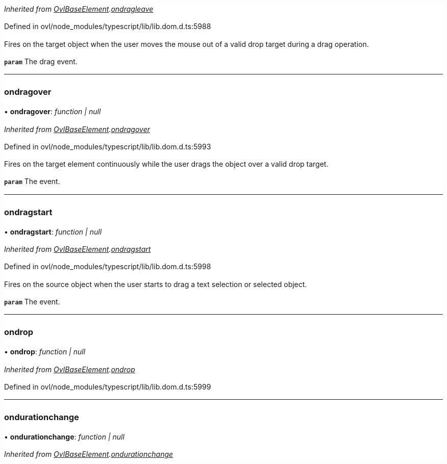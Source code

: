 _Inherited from [OvlBaseElement](_ovl_src_library_ovlbaseelement_.ovlbaseelement.md).[ondragleave](_ovl_src_library_ovlbaseelement_.ovlbaseelement.md#ondragleave)_

Defined in ovl/node_modules/typescript/lib/lib.dom.d.ts:5988

Fires on the target object when the user moves the mouse out of a valid drop target during a drag operation.

**`param`** The drag event.

---

### ondragover

• **ondragover**: _function | null_

_Inherited from [OvlBaseElement](_ovl_src_library_ovlbaseelement_.ovlbaseelement.md).[ondragover](_ovl_src_library_ovlbaseelement_.ovlbaseelement.md#ondragover)_

Defined in ovl/node_modules/typescript/lib/lib.dom.d.ts:5993

Fires on the target element continuously while the user drags the object over a valid drop target.

**`param`** The event.

---

### ondragstart

• **ondragstart**: _function | null_

_Inherited from [OvlBaseElement](_ovl_src_library_ovlbaseelement_.ovlbaseelement.md).[ondragstart](_ovl_src_library_ovlbaseelement_.ovlbaseelement.md#ondragstart)_

Defined in ovl/node_modules/typescript/lib/lib.dom.d.ts:5998

Fires on the source object when the user starts to drag a text selection or selected object.

**`param`** The event.

---

### ondrop

• **ondrop**: _function | null_

_Inherited from [OvlBaseElement](_ovl_src_library_ovlbaseelement_.ovlbaseelement.md).[ondrop](_ovl_src_library_ovlbaseelement_.ovlbaseelement.md#ondrop)_

Defined in ovl/node_modules/typescript/lib/lib.dom.d.ts:5999

---

### ondurationchange

• **ondurationchange**: _function | null_

_Inherited from [OvlBaseElement](_ovl_src_library_ovlbaseelement_.ovlbaseelement.md).[ondurationchange](_ovl_src_library_ovlbaseelement_.ovlbaseelement.md#ondurationchange)_
